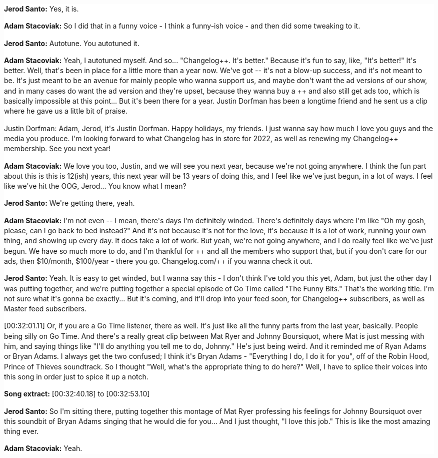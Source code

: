**Jerod Santo:** Yes, it is.

**Adam Stacoviak:** So I did that in a funny voice - I think a funny-ish voice - and then did some tweaking to it.

**Jerod Santo:** Autotune. You autotuned it.

**Adam Stacoviak:** Yeah, I autotuned myself. And so... "Changelog++. It's better." Because it's fun to say, like, "It's better!" It's better. Well, that's been in place for a little more than a year now. We've got -- it's not a blow-up success, and it's not meant to be. It's just meant to be an avenue for mainly people who wanna support us, and maybe don't want the ad versions of our show, and in many cases do want the ad version and they're upset, because they wanna buy a ++ and also still get ads too, which is basically impossible at this point... But it's been there for a year. Justin Dorfman has been a longtime friend and he sent us a clip where he gave us a little bit of praise.

Justin Dorfman: Adam, Jerod, it's Justin Dorfman. Happy holidays, my friends. I just wanna say how much I love you guys and the media you produce. I'm looking forward to what Changelog has in store for 2022, as well as renewing my Changelog++ membership. See you next year!

**Adam Stacoviak:** We love you too, Justin, and we will see you next year, because we're not going anywhere. I think the fun part about this is this is 12(ish) years, this next year will be 13 years of doing this, and I feel like we've just begun, in a lot of ways. I feel like we've hit the OOG, Jerod... You know what I mean?

**Jerod Santo:** We're getting there, yeah.

**Adam Stacoviak:** I'm not even -- I mean, there's days I'm definitely winded. There's definitely days where I'm like "Oh my gosh, please, can I go back to bed instead?" And it's not because it's not for the love, it's because it is a lot of work, running your own thing, and showing up every day. It does take a lot of work. But yeah, we're not going anywhere, and I do really feel like we've just begun. We have so much more to do, and I'm thankful for ++ and all the members who support that, but if you don't care for our ads, then $10/month, $100/year - there you go. Changelog.com/++ if you wanna check it out.

**Jerod Santo:** Yeah. It is easy to get winded, but I wanna say this - I don't think I've told you this yet, Adam, but just the other day I was putting together, and we're putting together a special episode of Go Time called "The Funny Bits." That's the working title. I'm not sure what it's gonna be exactly... But it's coming, and it'll drop into your feed soon, for Changelog++ subscribers, as well as Master feed subscribers.

\[00:32:01.11\] Or, if you are a Go Time listener, there as well. It's just like all the funny parts from the last year, basically. People being silly on Go Time. And there's a really great clip between Mat Ryer and Johnny Boursiquot, where Mat is just messing with him, and saying things like "I'll do anything you tell me to do, Johnny." He's just being weird. And it reminded me of Ryan Adams or Bryan Adams. I always get the two confused; I think it's Bryan Adams - "Everything I do, I do it for you", off of the Robin Hood, Prince of Thieves soundtrack. So I thought "Well, what's the appropriate thing to do here?" Well, I have to splice their voices into this song in order just to spice it up a notch.

**Song extract:** \[00:32:40.18\] to \[00:32:53.10\]

**Jerod Santo:** So I'm sitting there, putting together this montage of Mat Ryer professing his feelings for Johnny Boursiquot over this soundbit of Bryan Adams singing that he would die for you... And I just thought, "I love this job." This is like the most amazing thing ever.

**Adam Stacoviak:** Yeah.
